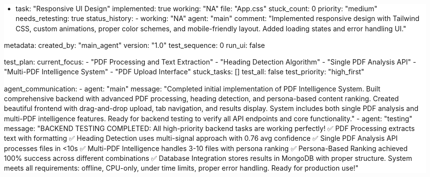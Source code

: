   - task: "Responsive UI Design"
    implemented: true
    working: "NA"
    file: "App.css"
    stuck_count: 0
    priority: "medium"
    needs_retesting: true
    status_history:
        - working: "NA"
          agent: "main"
          comment: "Implemented responsive design with Tailwind CSS, custom animations, proper color schemes, and mobile-friendly layout. Added loading states and error handling UI."

metadata:
  created_by: "main_agent"
  version: "1.0"
  test_sequence: 0
  run_ui: false

test_plan:
  current_focus:
    - "PDF Processing and Text Extraction"
    - "Heading Detection Algorithm"
    - "Single PDF Analysis API"
    - "Multi-PDF Intelligence System"
    - "PDF Upload Interface"
  stuck_tasks: []
  test_all: false
  test_priority: "high_first"

agent_communication:
    - agent: "main"
      message: "Completed initial implementation of PDF Intelligence System. Built comprehensive backend with advanced PDF processing, heading detection, and persona-based content ranking. Created beautiful frontend with drag-and-drop upload, tab navigation, and results display. System includes both single PDF analysis and multi-PDF intelligence features. Ready for backend testing to verify all API endpoints and core functionality."
    - agent: "testing"
      message: "BACKEND TESTING COMPLETED: All high-priority backend tasks are working perfectly! ✅ PDF Processing extracts text with formatting ✅ Heading Detection uses multi-signal approach with 0.76 avg confidence ✅ Single PDF Analysis API processes files in <10s ✅ Multi-PDF Intelligence handles 3-10 files with persona ranking ✅ Persona-Based Ranking achieved 100% success across different combinations ✅ Database Integration stores results in MongoDB with proper structure. System meets all requirements: offline, CPU-only, under time limits, proper error handling. Ready for production use!"